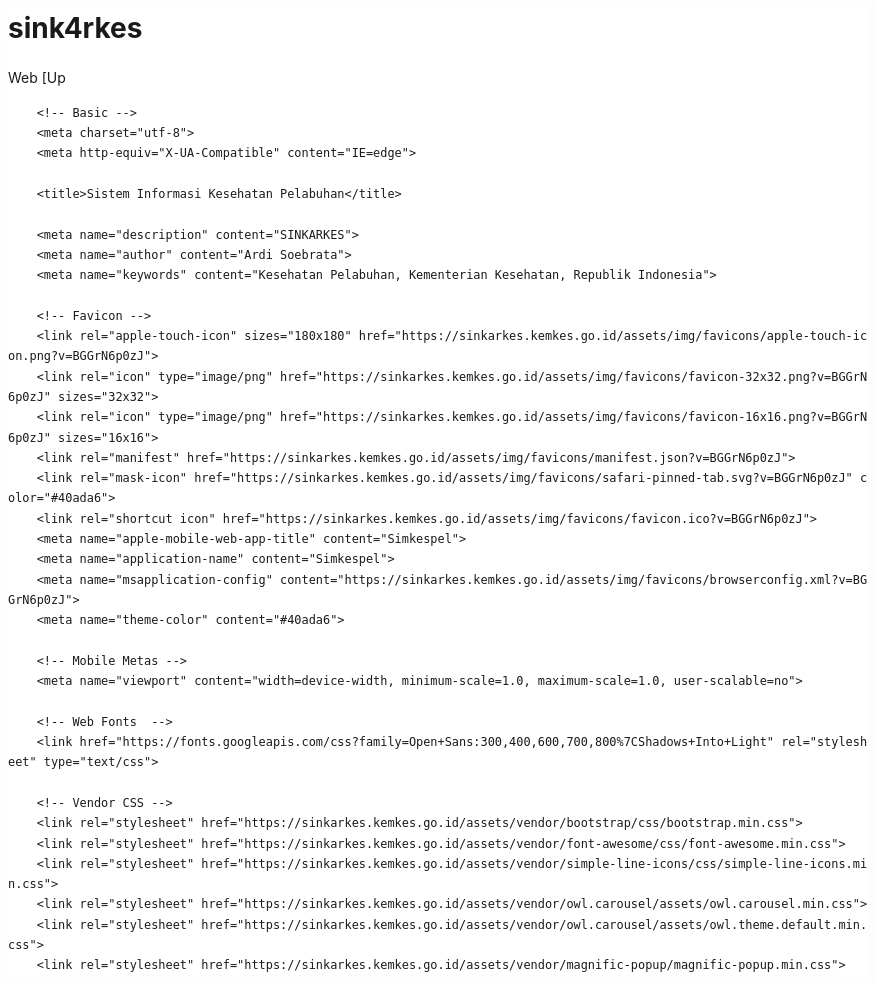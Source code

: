 # sink4rkes
Web
[Up
<!DOCTYPE html>
<html lang="id">
	<head>

		<!-- Basic -->
		<meta charset="utf-8">
		<meta http-equiv="X-UA-Compatible" content="IE=edge">	

		<title>Sistem Informasi Kesehatan Pelabuhan</title>	

		<meta name="description" content="SINKARKES">
		<meta name="author" content="Ardi Soebrata">
		<meta name="keywords" content="Kesehatan Pelabuhan, Kementerian Kesehatan, Republik Indonesia">

		<!-- Favicon -->
		<link rel="apple-touch-icon" sizes="180x180" href="https://sinkarkes.kemkes.go.id/assets/img/favicons/apple-touch-icon.png?v=BGGrN6p0zJ">
		<link rel="icon" type="image/png" href="https://sinkarkes.kemkes.go.id/assets/img/favicons/favicon-32x32.png?v=BGGrN6p0zJ" sizes="32x32">
		<link rel="icon" type="image/png" href="https://sinkarkes.kemkes.go.id/assets/img/favicons/favicon-16x16.png?v=BGGrN6p0zJ" sizes="16x16">
		<link rel="manifest" href="https://sinkarkes.kemkes.go.id/assets/img/favicons/manifest.json?v=BGGrN6p0zJ">
		<link rel="mask-icon" href="https://sinkarkes.kemkes.go.id/assets/img/favicons/safari-pinned-tab.svg?v=BGGrN6p0zJ" color="#40ada6">
		<link rel="shortcut icon" href="https://sinkarkes.kemkes.go.id/assets/img/favicons/favicon.ico?v=BGGrN6p0zJ">
		<meta name="apple-mobile-web-app-title" content="Simkespel">
		<meta name="application-name" content="Simkespel">
		<meta name="msapplication-config" content="https://sinkarkes.kemkes.go.id/assets/img/favicons/browserconfig.xml?v=BGGrN6p0zJ">
		<meta name="theme-color" content="#40ada6">

		<!-- Mobile Metas -->
		<meta name="viewport" content="width=device-width, minimum-scale=1.0, maximum-scale=1.0, user-scalable=no">

		<!-- Web Fonts  -->
		<link href="https://fonts.googleapis.com/css?family=Open+Sans:300,400,600,700,800%7CShadows+Into+Light" rel="stylesheet" type="text/css">

		<!-- Vendor CSS -->
		<link rel="stylesheet" href="https://sinkarkes.kemkes.go.id/assets/vendor/bootstrap/css/bootstrap.min.css">
		<link rel="stylesheet" href="https://sinkarkes.kemkes.go.id/assets/vendor/font-awesome/css/font-awesome.min.css">
		<link rel="stylesheet" href="https://sinkarkes.kemkes.go.id/assets/vendor/simple-line-icons/css/simple-line-icons.min.css">
		<link rel="stylesheet" href="https://sinkarkes.kemkes.go.id/assets/vendor/owl.carousel/assets/owl.carousel.min.css">
		<link rel="stylesheet" href="https://sinkarkes.kemkes.go.id/assets/vendor/owl.carousel/assets/owl.theme.default.min.css">
		<link rel="stylesheet" href="https://sinkarkes.kemkes.go.id/assets/vendor/magnific-popup/magnific-popup.min.css">
